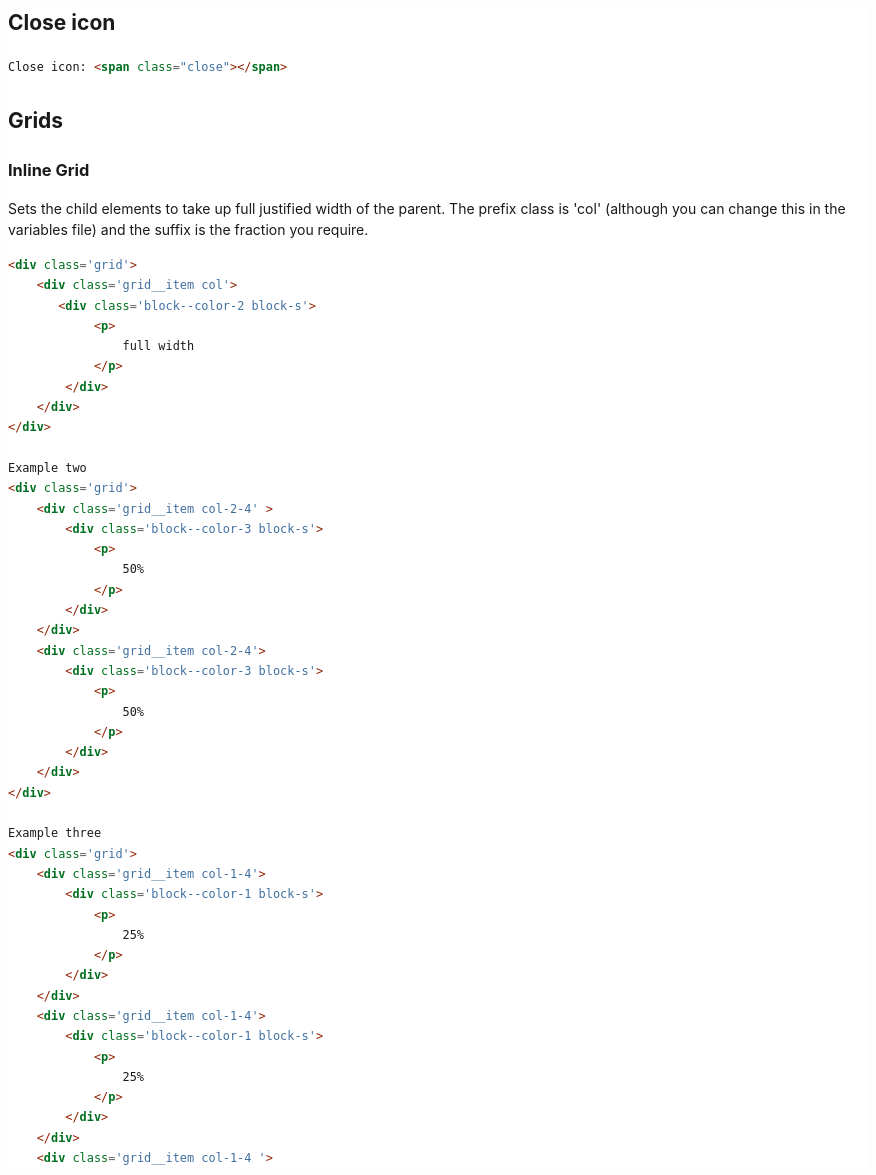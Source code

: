 



## Close icon

```html
Close icon: <span class="close"></span>
```




## Grids

###  Inline Grid
Sets the child elements to take up full justified width of the parent.
The prefix class is 'col' (although you can change this in the variables file) and the suffix is the fraction you require.

```html
<div class='grid'>
    <div class='grid__item col'>
       <div class='block--color-2 block-s'>
            <p>
                full width
            </p>
        </div>
    </div>
</div>

Example two
<div class='grid'>
    <div class='grid__item col-2-4' >
        <div class='block--color-3 block-s'>
            <p>
                50%
            </p>
        </div>
    </div>
    <div class='grid__item col-2-4'>
        <div class='block--color-3 block-s'>
            <p>
                50%
            </p>
        </div>
    </div>
</div>

Example three
<div class='grid'>
    <div class='grid__item col-1-4'>
        <div class='block--color-1 block-s'>
            <p>
                25%
            </p>
        </div>
    </div>
    <div class='grid__item col-1-4'>
        <div class='block--color-1 block-s'>
            <p>
                25%
            </p>
        </div>
    </div>
    <div class='grid__item col-1-4 '>
```